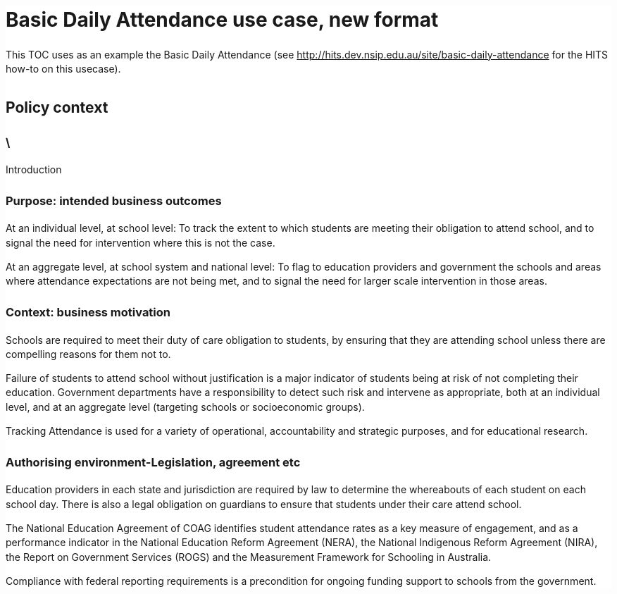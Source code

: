 Basic Daily Attendance use case, new format
===========================================

This TOC uses as an example the Basic Daily Attendance
(see <http://hits.dev.nsip.edu.au/site/basic-daily-attendance> for the
HITS how-to on this usecase).

Policy context
--------------

### \
Introduction

### Purpose: intended business outcomes

At an individual level, at school level: To track the extent to which
students are meeting their obligation to attend school, and to signal
the need for intervention where this is not the case.

At an aggregate level, at school system and national level: To flag to
education providers and government the schools and areas where
attendance expectations are not being met, and to signal the need for
larger scale intervention in those areas.

### Context: business motivation

Schools are required to meet their duty of care obligation to students,
by ensuring that they are attending school unless there are compelling
reasons for them not to.

Failure of students to attend school without justification is a major
indicator of students being at risk of not completing their education.
Government departments have a responsibility to detect such risk and
intervene as appropriate, both at an individual level, and at an
aggregate level (targeting schools or socioeconomic groups). 

Tracking Attendance is used for a variety of operational, accountability
and strategic purposes, and for educational research.

### Authorising environment-Legislation, agreement etc

Education providers in each state and jurisdiction are required by law
to determine the whereabouts of each student on each school day. There
is also a legal obligation on guardians to ensure that students under
their care attend school.

The National Education Agreement of COAG identifies student attendance
rates as a key measure of engagement, and as a performance indicator in
the National Education Reform Agreement (NERA), the National Indigenous
Reform Agreement (NIRA), the Report on Government Services (ROGS) and
the Measurement Framework for Schooling in Australia. 

Compliance with federal reporting requirements is a precondition for
ongoing funding support to schools from the government.
